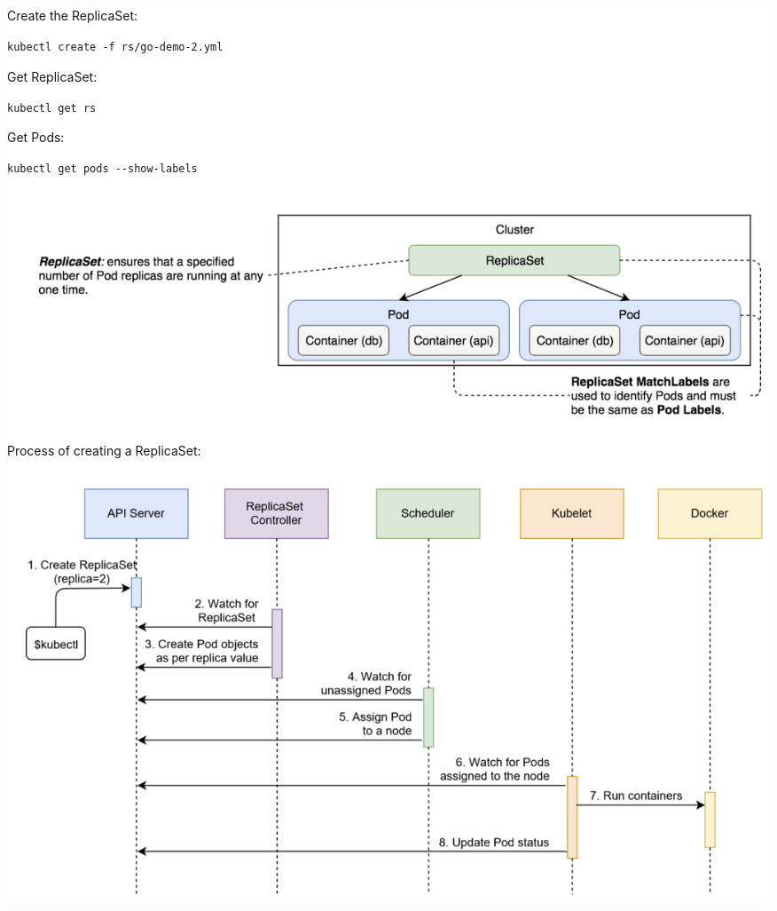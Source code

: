 Create the ReplicaSet:

```shell
kubectl create -f rs/go-demo-2.yml
```

Get ReplicaSet:

```shell
kubectl get rs
```

Get Pods:

```shell
kubectl get pods --show-labels
```

![](/assets/images/k8s_session_1/replicaset.png)

Process of creating a ReplicaSet:

![](/assets/images/k8s_session_1/rs_create_process.png)
